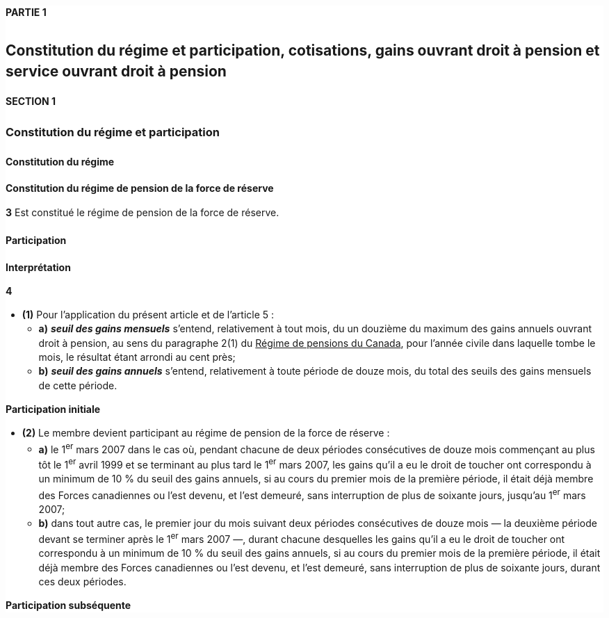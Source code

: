 



**PARTIE 1** 
## Constitution du régime et participation, cotisations, gains ouvrant droit à pension et service ouvrant droit à pension



**SECTION 1** 
### Constitution du régime et participation



#### Constitution du régime



**Constitution du régime de pension de la force de réserve**

**3** Est constitué le régime de pension de la force de réserve.




#### Participation



**Interprétation**

**4** 

- **(1)** Pour l’application du présent article et de l’article 5 :
	- **a)** ***seuil des gains mensuels*** s’entend, relativement à tout mois, du un douzième du maximum des gains annuels ouvrant droit à pension, au sens du paragraphe 2(1) du [Régime de pensions du Canada](/fr/Lois/Lois%20révisées%20du%20Canada/C/C-8.md), pour l’année civile dans laquelle tombe le mois, le résultat étant arrondi au cent près;
	- **b)** ***seuil des gains annuels*** s’entend, relativement à toute période de douze mois, du total des seuils des gains mensuels de cette période.

**Participation initiale**

- **(2)** Le membre devient participant au régime de pension de la force de réserve :
	- **a)** le 1<sup>er</sup> mars 2007 dans le cas où, pendant chacune de deux périodes consécutives de douze mois commençant au plus tôt le 1<sup>er</sup> avril 1999 et se terminant au plus tard le 1<sup>er</sup> mars 2007, les gains qu’il a eu le droit de toucher ont correspondu à un minimum de 10 % du seuil des gains annuels, si au cours du premier mois de la première période, il était déjà membre des Forces canadiennes ou l’est devenu, et l’est demeuré, sans interruption de plus de soixante jours, jusqu’au 1<sup>er</sup> mars 2007;
	- **b)** dans tout autre cas, le premier jour du mois suivant deux périodes consécutives de douze mois — la deuxième période devant se terminer après le 1<sup>er</sup> mars 2007 —, durant chacune desquelles les gains qu’il a eu le droit de toucher ont correspondu à un minimum de 10 % du seuil des gains annuels, si au cours du premier mois de la première période, il était déjà membre des Forces canadiennes ou l’est devenu, et l’est demeuré, sans interruption de plus de soixante jours, durant ces deux périodes.

**Participation subséquente**
